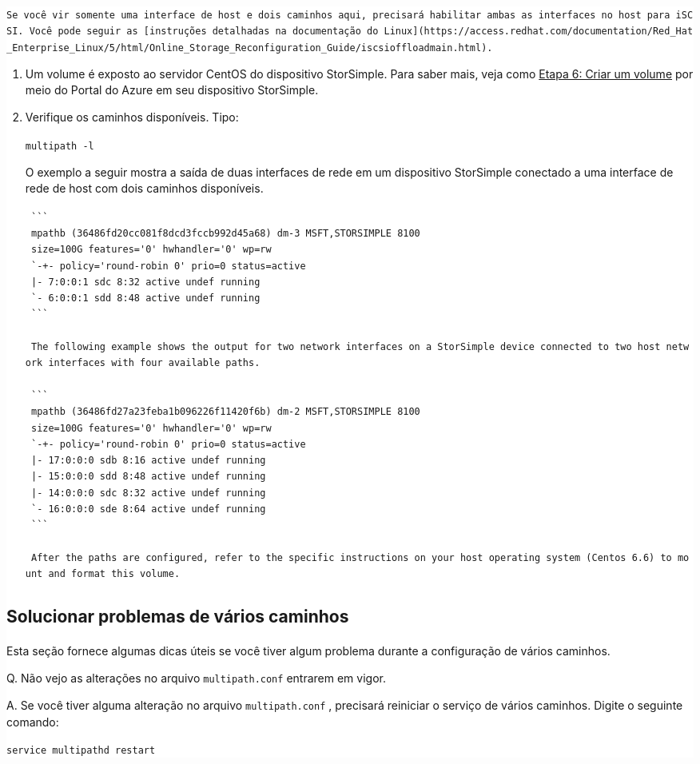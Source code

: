     Se você vir somente uma interface de host e dois caminhos aqui, precisará habilitar ambas as interfaces no host para iSCSI. Você pode seguir as [instruções detalhadas na documentação do Linux](https://access.redhat.com/documentation/Red_Hat_Enterprise_Linux/5/html/Online_Storage_Reconfiguration_Guide/iscsioffloadmain.html).

1. Um volume é exposto ao servidor CentOS do dispositivo StorSimple. Para saber mais, veja como [Etapa 6: Criar um volume](storsimple-8000-deployment-walkthrough-u2.md#step-6-create-a-volume) por meio do Portal do Azure em seu dispositivo StorSimple.

1. Verifique os caminhos disponíveis. Tipo:

      ```
      multipath -l
      ```

      O exemplo a seguir mostra a saída de duas interfaces de rede em um dispositivo StorSimple conectado a uma interface de rede de host com dois caminhos disponíveis.

        ```
        mpathb (36486fd20cc081f8dcd3fccb992d45a68) dm-3 MSFT,STORSIMPLE 8100
        size=100G features='0' hwhandler='0' wp=rw
        `-+- policy='round-robin 0' prio=0 status=active
        |- 7:0:0:1 sdc 8:32 active undef running
        `- 6:0:0:1 sdd 8:48 active undef running
        ```

        The following example shows the output for two network interfaces on a StorSimple device connected to two host network interfaces with four available paths.

        ```
        mpathb (36486fd27a23feba1b096226f11420f6b) dm-2 MSFT,STORSIMPLE 8100
        size=100G features='0' hwhandler='0' wp=rw
        `-+- policy='round-robin 0' prio=0 status=active
        |- 17:0:0:0 sdb 8:16 active undef running
        |- 15:0:0:0 sdd 8:48 active undef running
        |- 14:0:0:0 sdc 8:32 active undef running
        `- 16:0:0:0 sde 8:64 active undef running
        ```

        After the paths are configured, refer to the specific instructions on your host operating system (Centos 6.6) to mount and format this volume.

## <a name="troubleshoot-multipathing"></a>Solucionar problemas de vários caminhos
Esta seção fornece algumas dicas úteis se você tiver algum problema durante a configuração de vários caminhos.

Q. Não vejo as alterações no arquivo `multipath.conf` entrarem em vigor.

A. Se você tiver alguma alteração no arquivo `multipath.conf` , precisará reiniciar o serviço de vários caminhos. Digite o seguinte comando: 

    service multipathd restart
